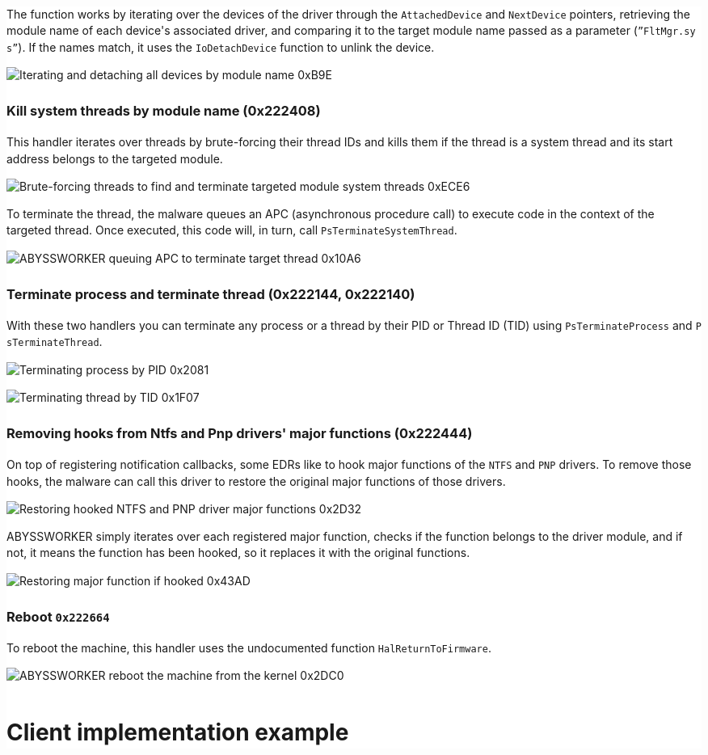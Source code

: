 The function works by iterating over the devices of the driver through the `AttachedDevice` and `NextDevice` pointers, retrieving the module name of each device's associated driver, and comparing it to the target module name passed as a parameter (`”FltMgr.sys”`). If the names match, it uses the `IoDetachDevice` function to unlink the device.

![Iterating and detaching all devices by module name `0xB9E`](/assets/images/abyssworker/image32.png)

### Kill system threads by module name (0x222408)

This handler iterates over threads by brute-forcing their thread IDs and kills them if the thread is a system thread and its start address belongs to the targeted module.

![Brute-forcing threads to find and terminate targeted module system threads `0xECE6`](/assets/images/abyssworker/image8.png)

To terminate the thread, the malware queues an APC (asynchronous procedure call) to execute code in the context of the targeted thread. Once executed, this code will, in turn, call `PsTerminateSystemThread`.

![ABYSSWORKER queuing APC to terminate target thread `0x10A6`](/assets/images/abyssworker/image27.png)

### Terminate process and terminate thread (0x222144, 0x222140)

With these two handlers you can terminate any process or a thread by their PID or Thread ID (TID) using `PsTerminateProcess` and `PsTerminateThread`.

![Terminating process by PID `0x2081`](/assets/images/abyssworker/image37.png)

![Terminating thread by TID `0x1F07`](/assets/images/abyssworker/image13.png)

### Removing hooks from Ntfs and Pnp drivers' major functions (0x222444)

On top of registering notification callbacks, some EDRs like to hook major functions of the `NTFS` and `PNP` drivers. To remove those hooks, the malware can call this driver to restore the original major functions of those drivers.

![Restoring hooked NTFS and PNP driver major functions `0x2D32`](/assets/images/abyssworker/image25.png)

ABYSSWORKER simply iterates over each registered major function, checks if the function belongs to the driver module, and if not, it means the function has been hooked, so it replaces it with the original functions.

![Restoring major function if hooked `0x43AD`](/assets/images/abyssworker/image38.png)

### Reboot `0x222664`

To reboot the machine, this handler uses the undocumented function `HalReturnToFirmware`.

![ABYSSWORKER reboot the machine from the kernel `0x2DC0`](/assets/images/abyssworker/image19.png)

# Client implementation example
